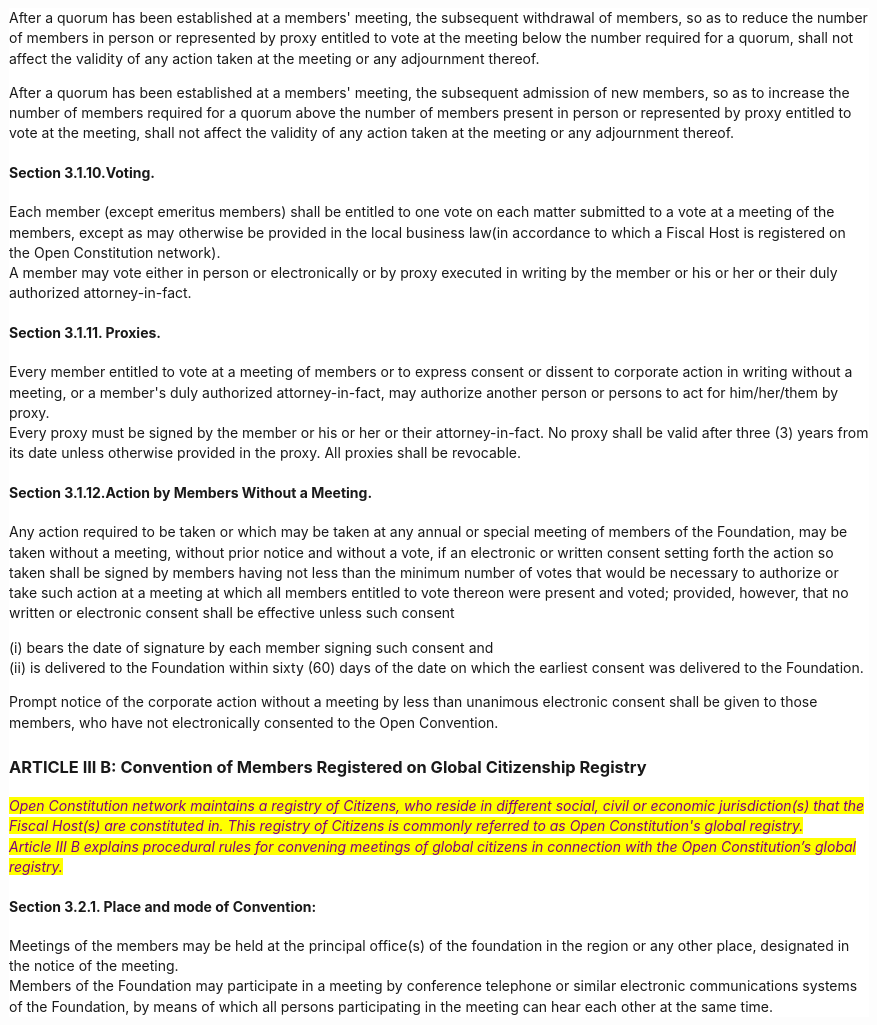 After a quorum has been established at a members' meeting, the subsequent withdrawal of members, so as to reduce the number of members in person or represented by proxy entitled to vote at the meeting below the number required for a quorum, shall not affect the validity of any action taken at the meeting or any adjournment thereof.

After a quorum has been established at a members' meeting, the subsequent admission of new members, so as to increase the number of members required for a quorum above the number of members present in person or represented by proxy entitled to vote at the meeting, shall not affect the validity of any action taken at the meeting or any adjournment thereof.

#### Section 3.1.10.Voting.

Each member (except emeritus members) shall be entitled to one vote on each matter submitted to a vote at a meeting of the members, except as may otherwise be provided in the local business law(in accordance to which a Fiscal Host is registered on the Open Constitution network).\
A member may vote either in person or electronically or by proxy executed in writing by the member or his or her or their duly authorized attorney-in-fact.

#### Section 3.1.11. Proxies.

Every member entitled to vote at a meeting of members or to express consent or dissent to corporate action in writing without a meeting, or a member's duly authorized attorney-in-fact, may authorize another person or persons to act for him/her/them by proxy.\
Every proxy must be signed by the member or his or her or their attorney-in-fact. No proxy shall be valid after three (3) years from its date unless otherwise provided in the proxy. All proxies shall be revocable.

#### Section 3.1.12.Action by Members Without a Meeting.

Any action required to be taken or which may be taken at any annual or special meeting of members of the Foundation, may be taken without a meeting, without prior notice and without a vote, if an electronic or written consent setting forth the action so taken shall be signed by members having not less than the minimum number of votes that would be necessary to authorize or take such action at a meeting at which all members entitled to vote thereon were present and voted; provided, however, that no written or electronic consent shall be effective unless such consent

(i) bears the date of signature by each member signing such consent and\
(ii) is delivered to the Foundation within sixty (60) days of the date on which the earliest consent was delivered to the Foundation.

Prompt notice of the corporate action without a meeting by less than unanimous electronic consent shall be given to those members, who have not electronically consented to the Open Convention.

### ARTICLE III B: Convention of Members Registered on Global Citizenship Registry

_<mark style="color:purple;">Open Constitution network maintains a registry of Citizens, who reside in different social, civil or economic jurisdiction(s) that the Fiscal Host(s) are constituted in. This registry of Citizens is commonly referred to as Open Constitution's global registry.</mark>_\
_<mark style="color:purple;">Article III B explains procedural rules for convening meetings of global citizens in connection with the Open Constitution’s global registry.</mark>_

#### Section 3.2.1. Place and mode of Convention:

Meetings of the members may be held at the principal office(s) of the foundation in the region or any other place, designated in the notice of the meeting.\
Members of the Foundation may participate in a meeting by conference telephone or similar electronic communications systems of the Foundation, by means of which all persons participating in the meeting can hear each other at the same time.
